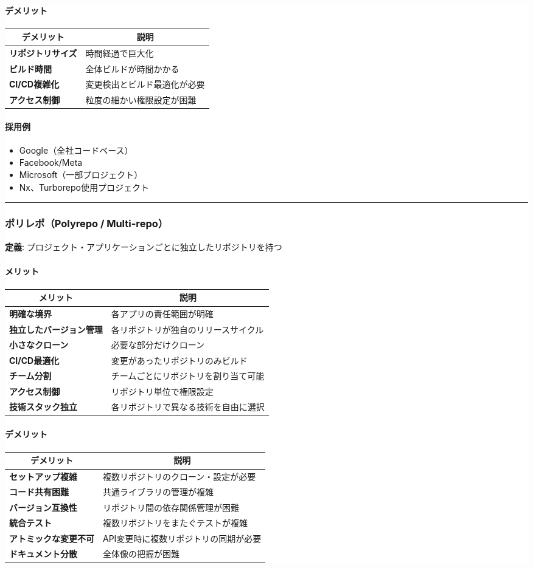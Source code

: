 #### デメリット

| デメリット | 説明 |
|-----------|------|
| **リポジトリサイズ** | 時間経過で巨大化 |
| **ビルド時間** | 全体ビルドが時間かかる |
| **CI/CD複雑化** | 変更検出とビルド最適化が必要 |
| **アクセス制御** | 粒度の細かい権限設定が困難 |

#### 採用例

- Google（全社コードベース）
- Facebook/Meta
- Microsoft（一部プロジェクト）
- Nx、Turborepo使用プロジェクト

---

### ポリレポ（Polyrepo / Multi-repo）

**定義**: プロジェクト・アプリケーションごとに独立したリポジトリを持つ

#### メリット

| メリット | 説明 |
|---------|------|
| **明確な境界** | 各アプリの責任範囲が明確 |
| **独立したバージョン管理** | 各リポジトリが独自のリリースサイクル |
| **小さなクローン** | 必要な部分だけクローン |
| **CI/CD最適化** | 変更があったリポジトリのみビルド |
| **チーム分割** | チームごとにリポジトリを割り当て可能 |
| **アクセス制御** | リポジトリ単位で権限設定 |
| **技術スタック独立** | 各リポジトリで異なる技術を自由に選択 |

#### デメリット

| デメリット | 説明 |
|-----------|------|
| **セットアップ複雑** | 複数リポジトリのクローン・設定が必要 |
| **コード共有困難** | 共通ライブラリの管理が複雑 |
| **バージョン互換性** | リポジトリ間の依存関係管理が困難 |
| **統合テスト** | 複数リポジトリをまたぐテストが複雑 |
| **アトミックな変更不可** | API変更時に複数リポジトリの同期が必要 |
| **ドキュメント分散** | 全体像の把握が困難 |
